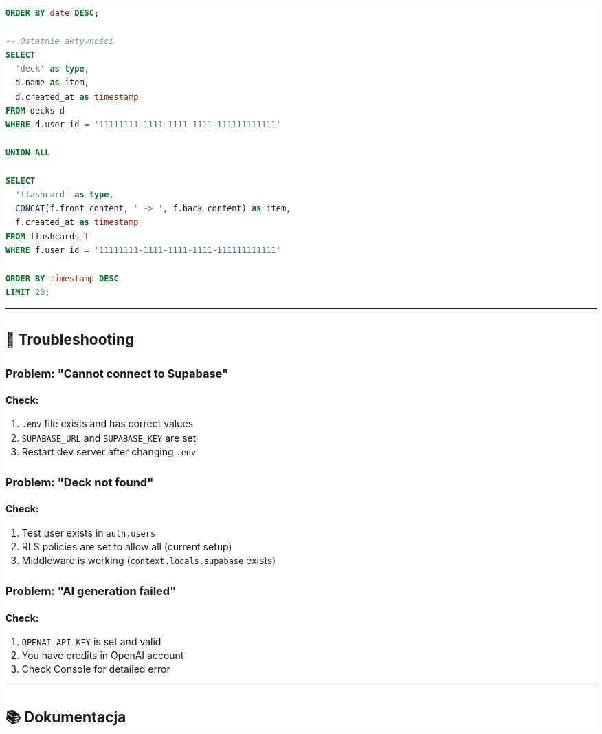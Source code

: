 ```sql
ORDER BY date DESC;

-- Ostatnie aktywności
SELECT 
  'deck' as type,
  d.name as item,
  d.created_at as timestamp
FROM decks d
WHERE d.user_id = '11111111-1111-1111-1111-111111111111'

UNION ALL

SELECT 
  'flashcard' as type,
  CONCAT(f.front_content, ' -> ', f.back_content) as item,
  f.created_at as timestamp
FROM flashcards f
WHERE f.user_id = '11111111-1111-1111-1111-111111111111'

ORDER BY timestamp DESC
LIMIT 20;
```

---

## 🚨 Troubleshooting

### Problem: "Cannot connect to Supabase"

**Check:**
1. `.env` file exists and has correct values
2. `SUPABASE_URL` and `SUPABASE_KEY` are set
3. Restart dev server after changing `.env`

### Problem: "Deck not found"

**Check:**
1. Test user exists in `auth.users`
2. RLS policies are set to allow all (current setup)
3. Middleware is working (`context.locals.supabase` exists)

### Problem: "AI generation failed"

**Check:**
1. `OPENAI_API_KEY` is set and valid
2. You have credits in OpenAI account
3. Check Console for detailed error

---

## 📚 Dokumentacja
